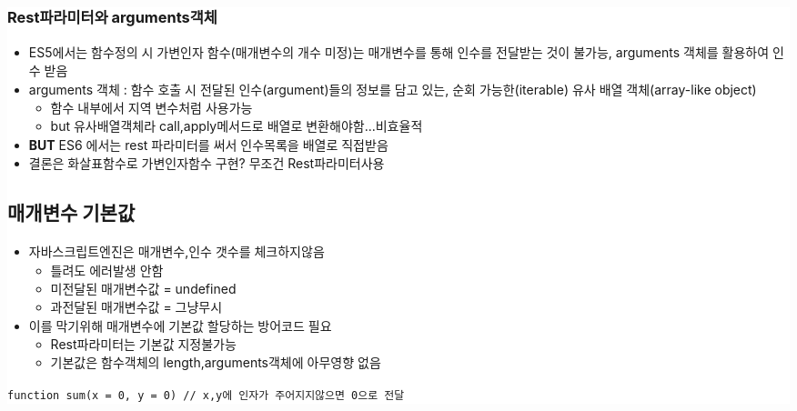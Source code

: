 ### Rest파라미터와 arguments객체
- ES5에서는 함수정의 시 가변인자 함수(매개변수의 개수 미정)는 매개변수를 통해 인수를 전달받는 것이 불가능, arguments 객체를 활용하여 인수 받음
- arguments 객체 : 함수 호출 시 전달된 인수(argument)들의 정보를 담고 있는, 순회 가능한(iterable) 유사 배열 객체(array-like object)
    - 함수 내부에서 지역 변수처럼 사용가능
    - but 유사배열객체라 call,apply메서드로 배열로 변환해야함...비효율적
- **BUT** ES6 에서는 rest 파라미터를 써서 인수목록을 배열로 직접받음
- 결론은 화살표함수로 가변인자함수 구현? 무조건 Rest파라미터사용

## 매개변수 기본값
- 자바스크립트엔진은 매개변수,인수 갯수를 체크하지않음
    - 틀려도 에러발생 안함
    - 미전달된 매개변수값 = undefined
    - 과전달된 매개변수값 = 그냥무시
- 이를 막기위해 매개변수에 기본값 할당하는 방어코드 필요
    - Rest파라미터는 기본값 지정불가능
    - 기본값은 함수객체의 length,arguments객체에 아무영향 없음
```
function sum(x = 0, y = 0) // x,y에 인자가 주어지지않으면 0으로 전달
```